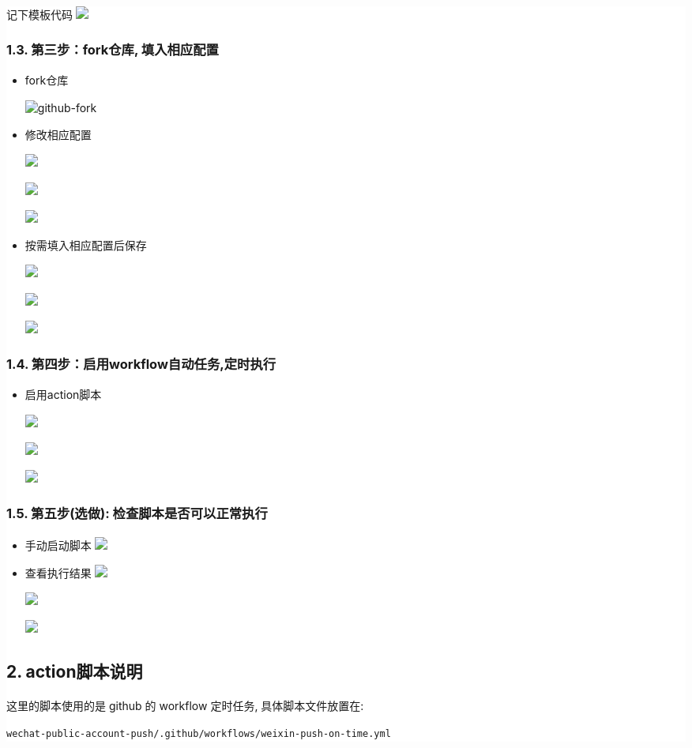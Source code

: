 记下模板代码
![](img/wx-test-tmp.png)

### 1.3. 第三步：fork仓库, 填入相应配置
- fork仓库

    ![github-fork](img/github-fork.png)

- 修改相应配置

    ![](img/github-into-config.png)

    ![](img/github-into-config-2.png)

    ![](img/github-into-config-3.png)

- 按需填入相应配置后保存

    ![](img/edit-config.png)

    ![](img/edit-config-eg.png)

    ![](img/edit-config-commit.png)

### 1.4. 第四步：启用workflow自动任务,定时执行
- 启用action脚本

    ![](img/action.png)

    ![](img/action-comit.png)

    ![](img/action-comit-2.png)

### 1.5. 第五步(选做): 检查脚本是否可以正常执行
- 手动启动脚本
    ![](img/action-test.png)

- 查看执行结果
    ![](img/action-test-2.png)

    ![](img/action-test-3.png)

    ![](img/action-test-4.png)

## 2. action脚本说明
这里的脚本使用的是 github 的 workflow 定时任务, 具体脚本文件放置在:

```
wechat-public-account-push/.github/workflows/weixin-push-on-time.yml
```
